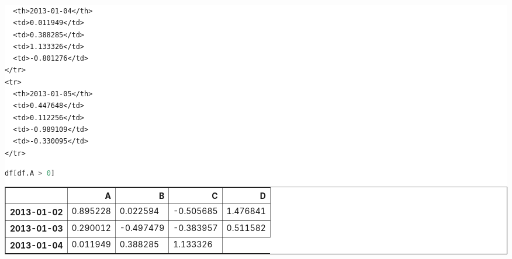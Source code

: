      <th>2013-01-04</th>
      <td>0.011949</td>
      <td>0.388285</td>
      <td>1.133326</td>
      <td>-0.801276</td>
    </tr>
    <tr>
      <th>2013-01-05</th>
      <td>0.447648</td>
      <td>0.112256</td>
      <td>-0.989109</td>
      <td>-0.330095</td>
    </tr>
  </tbody>
</table>
</div>

```python
df[df.A > 0]
```

<div>
<style scoped>
    .dataframe tbody tr th:only-of-type {
        vertical-align: middle;
    }

    .dataframe tbody tr th {
        vertical-align: top;
    }

    .dataframe thead th {
        text-align: right;
    }

</style>
<table border="1" class="dataframe">
  <thead>
    <tr style="text-align: right;">
      <th></th>
      <th>A</th>
      <th>B</th>
      <th>C</th>
      <th>D</th>
    </tr>
  </thead>
  <tbody>
    <tr>
      <th>2013-01-02</th>
      <td>0.895228</td>
      <td>0.022594</td>
      <td>-0.505685</td>
      <td>1.476841</td>
    </tr>
    <tr>
      <th>2013-01-03</th>
      <td>0.290012</td>
      <td>-0.497479</td>
      <td>-0.383957</td>
      <td>0.511582</td>
    </tr>
    <tr>
      <th>2013-01-04</th>
      <td>0.011949</td>
      <td>0.388285</td>
      <td>1.133326</td>